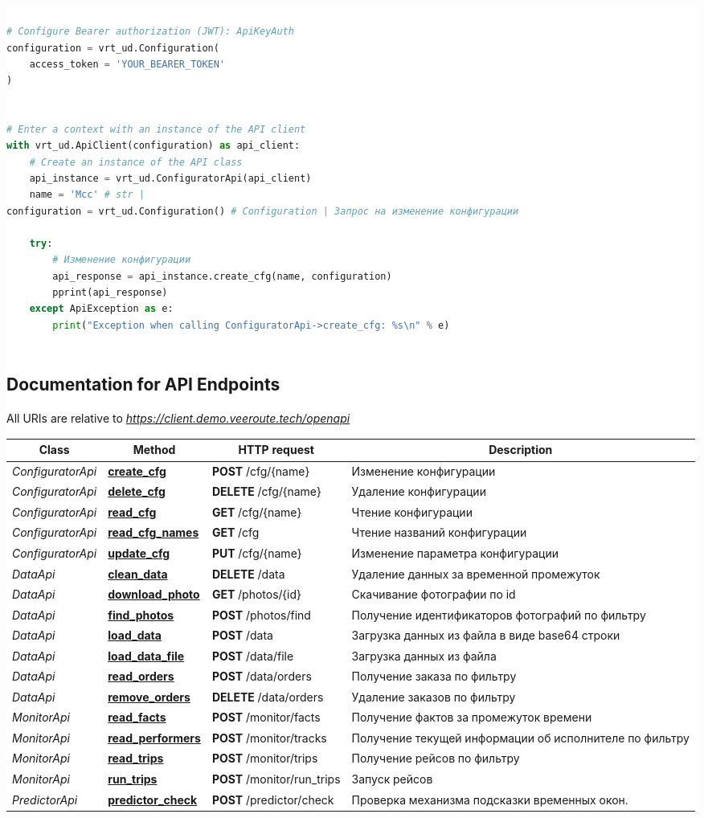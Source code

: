 ```python

# Configure Bearer authorization (JWT): ApiKeyAuth
configuration = vrt_ud.Configuration(
    access_token = 'YOUR_BEARER_TOKEN'
)


# Enter a context with an instance of the API client
with vrt_ud.ApiClient(configuration) as api_client:
    # Create an instance of the API class
    api_instance = vrt_ud.ConfiguratorApi(api_client)
    name = 'Mcc' # str | 
configuration = vrt_ud.Configuration() # Configuration | Запрос на изменение конфигурации

    try:
        # Изменение конфигурации
        api_response = api_instance.create_cfg(name, configuration)
        pprint(api_response)
    except ApiException as e:
        print("Exception when calling ConfiguratorApi->create_cfg: %s\n" % e)
    
```

## Documentation for API Endpoints

All URIs are relative to *https://client.demo.veeroute.tech/openapi*

Class | Method | HTTP request | Description
------------ | ------------- | ------------- | -------------
*ConfiguratorApi* | [**create_cfg**](docs/ConfiguratorApi.md#create_cfg) | **POST** /cfg/{name} | Изменение конфигурации
*ConfiguratorApi* | [**delete_cfg**](docs/ConfiguratorApi.md#delete_cfg) | **DELETE** /cfg/{name} | Удаление конфигурации
*ConfiguratorApi* | [**read_cfg**](docs/ConfiguratorApi.md#read_cfg) | **GET** /cfg/{name} | Чтение конфигурации
*ConfiguratorApi* | [**read_cfg_names**](docs/ConfiguratorApi.md#read_cfg_names) | **GET** /cfg | Чтение названий конфигурации
*ConfiguratorApi* | [**update_cfg**](docs/ConfiguratorApi.md#update_cfg) | **PUT** /cfg/{name} | Изменение параметра конфигурации
*DataApi* | [**clean_data**](docs/DataApi.md#clean_data) | **DELETE** /data | Удаление данных за временной промежуток
*DataApi* | [**download_photo**](docs/DataApi.md#download_photo) | **GET** /photos/{id} | Скачивание фотографии по id
*DataApi* | [**find_photos**](docs/DataApi.md#find_photos) | **POST** /photos/find | Получение идентификаторов фотографий по фильтру
*DataApi* | [**load_data**](docs/DataApi.md#load_data) | **POST** /data | Загрузка данных из файла в виде base64 строки
*DataApi* | [**load_data_file**](docs/DataApi.md#load_data_file) | **POST** /data/file | Загрузка данных из файла
*DataApi* | [**read_orders**](docs/DataApi.md#read_orders) | **POST** /data/orders | Получение заказа по фильтру
*DataApi* | [**remove_orders**](docs/DataApi.md#remove_orders) | **DELETE** /data/orders | Удаление заказов по фильтру
*MonitorApi* | [**read_facts**](docs/MonitorApi.md#read_facts) | **POST** /monitor/facts | Получение фактов за промежуток времени
*MonitorApi* | [**read_performers**](docs/MonitorApi.md#read_performers) | **POST** /monitor/tracks | Получение текущей информации об исполнителе по фильтру
*MonitorApi* | [**read_trips**](docs/MonitorApi.md#read_trips) | **POST** /monitor/trips | Получение рейсов по фильтру
*MonitorApi* | [**run_trips**](docs/MonitorApi.md#run_trips) | **POST** /monitor/run_trips | Запуск рейсов
*PredictorApi* | [**predictor_check**](docs/PredictorApi.md#predictor_check) | **POST** /predictor/check | Проверка механизма подсказки временных окон.